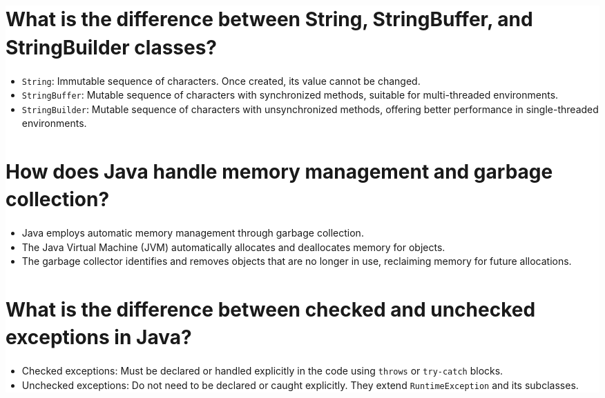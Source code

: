 # What is the difference between String, StringBuffer, and StringBuilder classes?

* `String`: Immutable sequence of characters. Once created, its value cannot be changed.
* `StringBuffer`: Mutable sequence of characters with synchronized methods, suitable for multi-threaded environments.
* `StringBuilder`: Mutable sequence of characters with unsynchronized methods, offering better performance in single-threaded environments.

# How does Java handle memory management and garbage collection?

* Java employs automatic memory management through garbage collection.
* The Java Virtual Machine (JVM) automatically allocates and deallocates memory for objects.
* The garbage collector identifies and removes objects that are no longer in use, reclaiming memory for future allocations.

# What is the difference between checked and unchecked exceptions in Java?

* Checked exceptions: Must be declared or handled explicitly in the code using `throws` or `try-catch` blocks.
* Unchecked exceptions: Do not need to be declared or caught explicitly. They extend `RuntimeException` and its subclasses.
